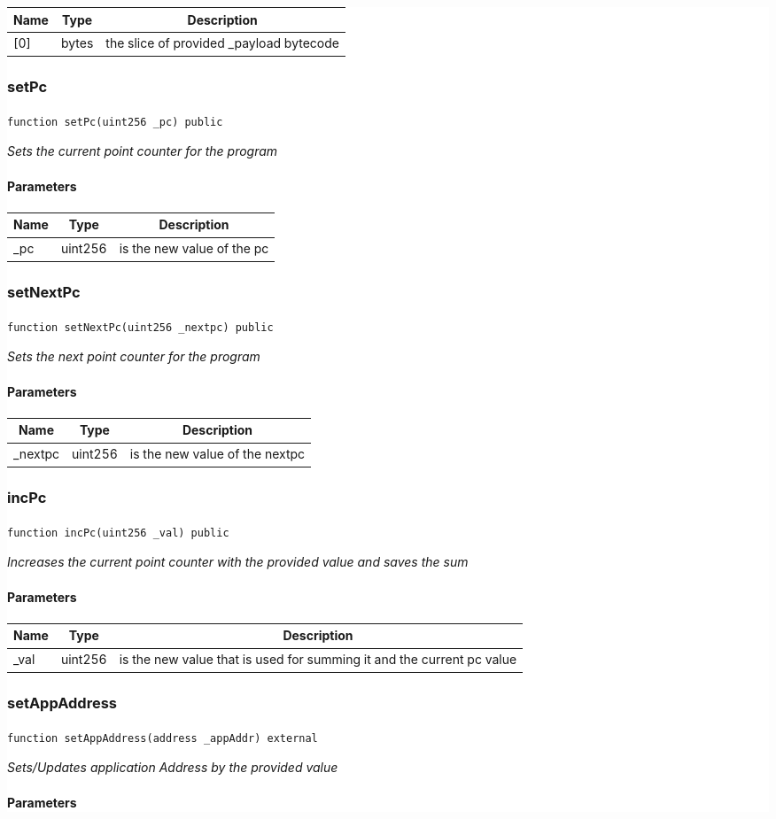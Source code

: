 | Name | Type | Description |
| ---- | ---- | ----------- |
| [0] | bytes | the slice of provided _payload bytecode |

### setPc

```solidity
function setPc(uint256 _pc) public
```

_Sets the current point counter for the program_

#### Parameters

| Name | Type | Description |
| ---- | ---- | ----------- |
| _pc | uint256 | is the new value of the pc |

### setNextPc

```solidity
function setNextPc(uint256 _nextpc) public
```

_Sets the next point counter for the program_

#### Parameters

| Name | Type | Description |
| ---- | ---- | ----------- |
| _nextpc | uint256 | is the new value of the nextpc |

### incPc

```solidity
function incPc(uint256 _val) public
```

_Increases the current point counter with the provided value and saves the sum_

#### Parameters

| Name | Type | Description |
| ---- | ---- | ----------- |
| _val | uint256 | is the new value that is used for summing it and the current pc value |

### setAppAddress

```solidity
function setAppAddress(address _appAddr) external
```

_Sets/Updates application Address by the provided value_

#### Parameters

